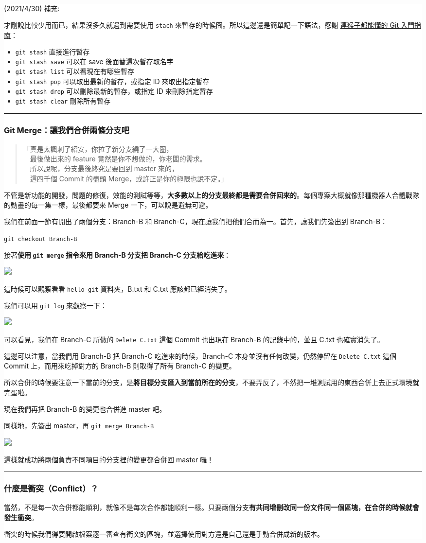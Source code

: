 (2021/4/30) 補充:

才剛說比較少用而已，結果沒多久就遇到需要使用 `stach` 來暫存的時候囧。所以這邊還是簡單記一下語法，感謝 [連猴子都能懂的 Git 入門指南](https://backlog.com/git-tutorial/tw/reference/stash.html)：

- `git stash` 直接進行暫存
- `git stash save` 可以在 save 後面替這次暫存取名字
- `git stash list` 可以看現在有哪些暫存
- `git stash pop`  可以取出最新的暫存，或指定 ID 來取出指定暫存
- `git stash drop` 可以刪除最新的暫存，或指定 ID 來刪除指定暫存
- `git stash clear` 刪除所有暫存

---

### Git Merge：讓我們合併兩條分支吧

> 「真是太諷刺了紹安，你拉了新分支繞了一大圈，<br/>　最後做出來的 feature 竟然是你不想做的，你老闆的需求。<br/>
> 　所以說呢，分支最後終究是要回到 master 來的，<br/>　這四千個 Commit 的盡頭 Merge，或許正是你的極限也說不定。」

不管是新功能的開發，問題的修復，效能的測試等等，**大多數以上的分支最終都是需要合併回來的**。每個專案大概就像那種機器人合體戰隊的動畫的每一集一樣，最後都要來 Merge 一下，可以說是避無可避。

我們在前面一節有開出了兩個分支：Branch-B 和 Branch-C，現在讓我們把他們合而為一。首先，讓我們先簽出到 Branch-B：

```
git checkout Branch-B
```

接著**使用 `git merge` 指令來用 Branch-B 分支把 Branch-C 分支給吃進來**：

![](https://i.imgur.com/9G1qj6g.png)

這時候可以觀察看看 `hello-git` 資料夾，B.txt 和 C.txt 應該都已經消失了。

我們可以用 `git log` 來觀察一下：

![](https://i.imgur.com/XHzq9yk.png)

可以看見，我們在 Branch-C 所做的 `Delete C.txt` 這個 Commit 也出現在 Branch-B 的記錄中的，並且 C.txt 也確實消失了。

這邊可以注意，當我們用 Branch-B 把 Branch-C 吃進來的時候，Branch-C 本身並沒有任何改變，仍然停留在 `Delete C.txt` 這個 Commit 上，而用來吃掉對方的 Branch-B 則取得了所有 Branch-C 的變更。

所以合併的時候要注意一下當前的分支，是**將目標分支匯入到當前所在的分支**，不要弄反了，不然把一堆測試用的東西合併上去正式環境就完蛋啦。

現在我們再把 Branch-B 的變更也合併進 master 吧。

同樣地，先簽出 master，再 `git merge Branch-B` 

![](https://i.imgur.com/pEySmri.png)

這樣就成功將兩個負責不同項目的分支裡的變更都合併回 master 囉！

---

### 什麼是衝突（Conflict）？

當然，不是每一次合併都能順利，就像不是每次合作都能順利一樣。只要兩個分支**有共同增刪改同一份文件同一個區塊，在合併的時候就會發生衝突**。

衝突的時候我們得要開啟檔案逐一審查有衝突的區塊，並選擇使用對方還是自己還是手動合併成新的版本。
